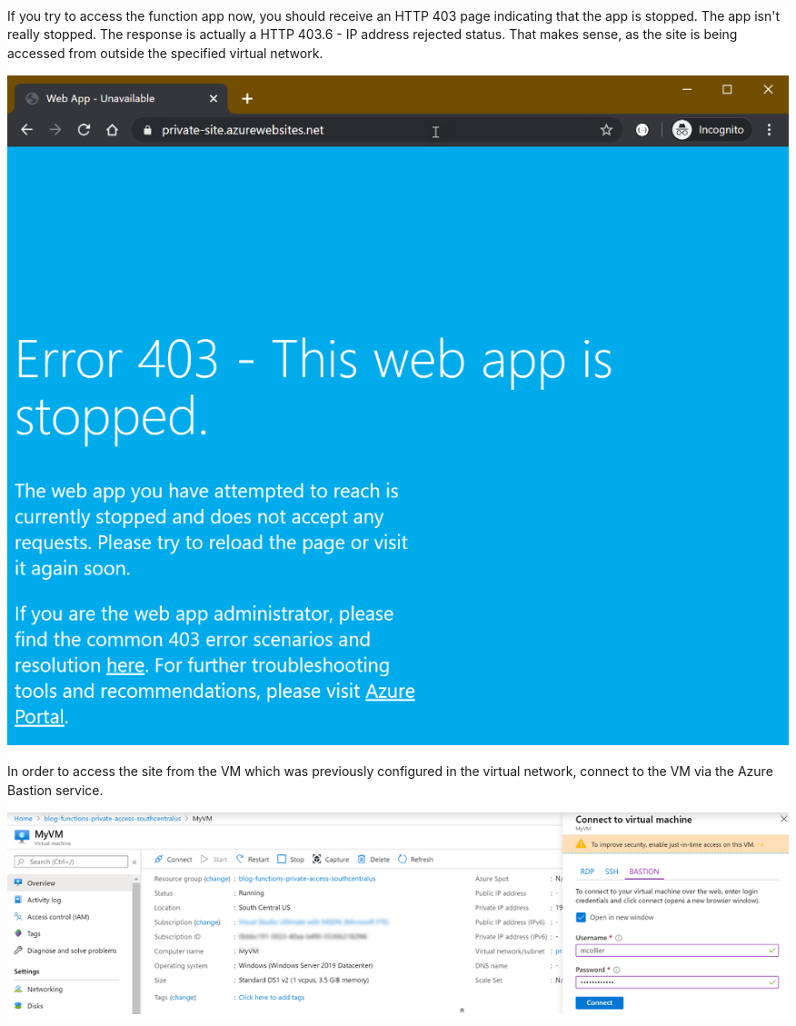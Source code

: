 If you try to access the function app now, you should receive an HTTP 403 page indicating that the app is stopped. The app isn\'t really stopped. The response is actually a HTTP 403.6 - IP address rejected status. That makes sense, as the site is being accessed from outside the specified virtual network.

![Root web app stopped](/assets/2020-01-21-azure-functions-private-site-access/root-web-app-stopped.png)

In order to access the site from the VM which was previously configured in the virtual network, connect to the VM via the Azure Bastion service.

![Connect to VM via Azure Bastion](/assets/2020-01-21-azure-functions-private-site-access/connect-vm-bastion.png)
